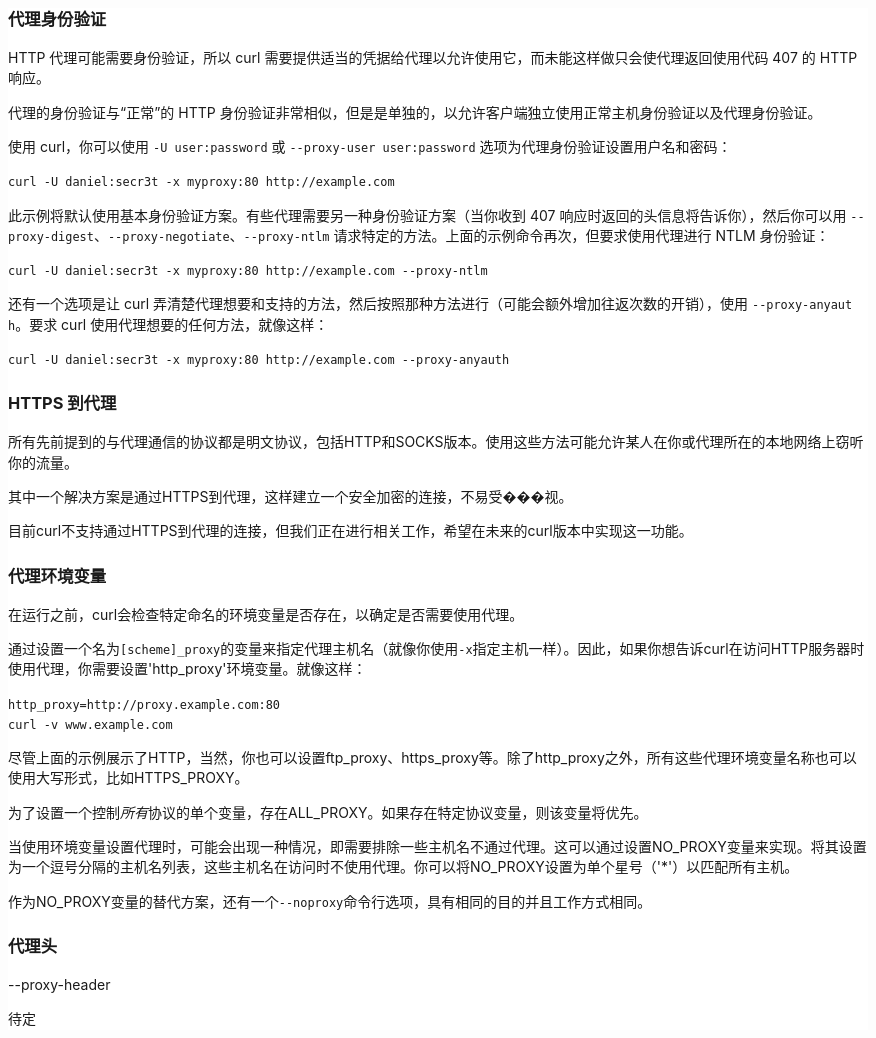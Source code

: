 ### 代理身份验证

HTTP 代理可能需要身份验证，所以 curl 需要提供适当的凭据给代理以允许使用它，而未能这样做只会使代理返回使用代码 407 的 HTTP 响应。

代理的身份验证与“正常”的 HTTP 身份验证非常相似，但是是单独的，以允许客户端独立使用正常主机身份验证以及代理身份验证。

使用 curl，你可以使用 `-U user:password` 或 `--proxy-user user:password` 选项为代理身份验证设置用户名和密码：

```
curl -U daniel:secr3t -x myproxy:80 http://example.com 
```

此示例将默认使用基本身份验证方案。有些代理需要另一种身份验证方案（当你收到 407 响应时返回的头信息将告诉你），然后你可以用 `--proxy-digest`、`--proxy-negotiate`、`--proxy-ntlm` 请求特定的方法。上面的示例命令再次，但要求使用代理进行 NTLM 身份验证：

```
curl -U daniel:secr3t -x myproxy:80 http://example.com --proxy-ntlm 
```

还有一个选项是让 curl 弄清楚代理想要和支持的方法，然后按照那种方法进行（可能会额外增加往返次数的开销），使用 `--proxy-anyauth`。要求 curl 使用代理想要的任何方法，就像这样：

```
curl -U daniel:secr3t -x myproxy:80 http://example.com --proxy-anyauth 
```

### HTTPS 到代理

所有先前提到的与代理通信的协议都是明文协议，包括HTTP和SOCKS版本。使用这些方法可能允许某人在你或代理所在的本地网络上窃听你的流量。

其中一个解决方案是通过HTTPS到代理，这样建立一个安全加密的连接，不易受���视。

目前curl不支持通过HTTPS到代理的连接，但我们正在进行相关工作，希望在未来的curl版本中实现这一功能。

### 代理环境变量

在运行之前，curl会检查特定命名的环境变量是否存在，以确定是否需要使用代理。

通过设置一个名为`[scheme]_proxy`的变量来指定代理主机名（就像你使用`-x`指定主机一样）。因此，如果你想告诉curl在访问HTTP服务器时使用代理，你需要设置'http_proxy'环境变量。就像这样：

```
http_proxy=http://proxy.example.com:80
curl -v www.example.com 
```

尽管上面的示例展示了HTTP，当然，你也可以设置ftp_proxy、https_proxy等。除了http_proxy之外，所有这些代理环境变量名称也可以使用大写形式，比如HTTPS_PROXY。

为了设置一个控制*所有*协议的单个变量，存在ALL_PROXY。如果存在特定协议变量，则该变量将优先。

当使用环境变量设置代理时，可能会出现一种情况，即需要排除一些主机名不通过代理。这可以通过设置NO_PROXY变量来实现。将其设置为一个逗号分隔的主机名列表，这些主机名在访问时不使用代理。你可以将NO_PROXY设置为单个星号（'*'）以匹配所有主机。

作为NO_PROXY变量的替代方案，还有一个`--noproxy`命令行选项，具有相同的目的并且工作方式相同。

### 代理头

--proxy-header

待定
